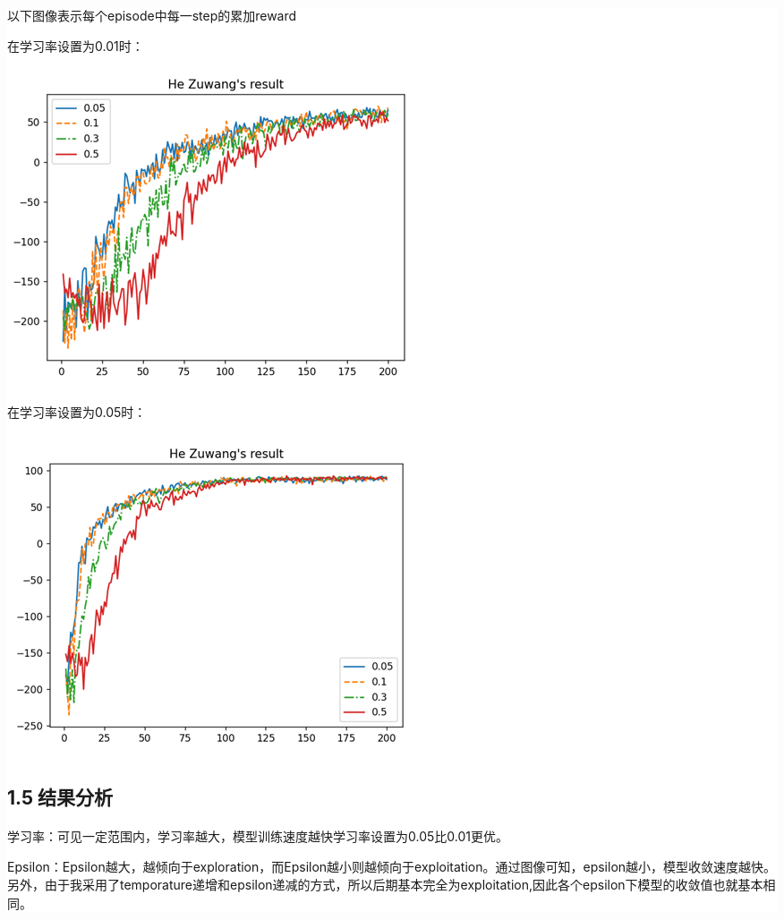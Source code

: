 以下图像表示每个episode中每一step的累加reward

在学习率设置为0.01时：

![image-20250516144825957](paper.assets/image-20250516144825957.png)

在学习率设置为0.05时：

![image-20250516144833640](paper.assets/image-20250516144833640.png)

##        1.5 结果分析

学习率：可见一定范围内，学习率越大，模型训练速度越快学习率设置为0.05比0.01更优。

Epsilon：Epsilon越大，越倾向于exploration，而Epsilon越小则越倾向于exploitation。通过图像可知，epsilon越小，模型收敛速度越快。另外，由于我采用了temporature递增和epsilon递减的方式，所以后期基本完全为exploitation,因此各个epsilon下模型的收敛值也就基本相同。
